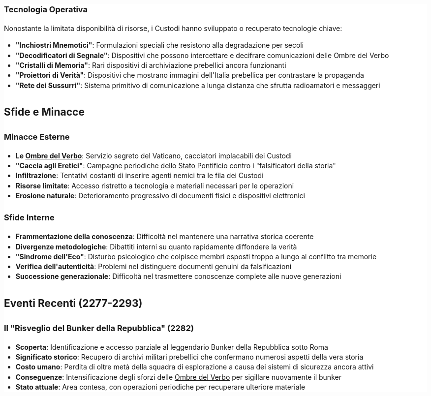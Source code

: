### Tecnologia Operativa

Nonostante la limitata disponibilità di risorse, i Custodi hanno sviluppato o recuperato tecnologie chiave:

- **"Inchiostri Mnemotici"**: Formulazioni speciali che resistono alla degradazione per secoli
- **"Decodificatori di Segnale"**: Dispositivi che possono intercettare e decifrare comunicazioni delle Ombre del Verbo
- **"Cristalli di Memoria"**: Rari dispositivi di archiviazione prebellici ancora funzionanti
- **"Proiettori di Verità"**: Dispositivi che mostrano immagini dell'Italia prebellica per contrastare la propaganda
- **"Rete dei Sussurri"**: Sistema primitivo di comunicazione a lunga distanza che sfrutta radioamatori e messaggeri

## Sfide e Minacce

### Minacce Esterne

- **Le [Ombre del Verbo](../05-Fazioni/05.1-stato-pontificio.md#le-ombre-del-verbo)**: Servizio segreto del Vaticano, cacciatori implacabili dei Custodi
- **"Caccia agli Eretici"**: Campagne periodiche dello [Stato Pontificio](../05-Fazioni/05.1-stato-pontificio.md) contro i "falsificatori della storia"
- **Infiltrazione**: Tentativi costanti di inserire agenti nemici tra le fila dei Custodi
- **Risorse limitate**: Accesso ristretto a tecnologia e materiali necessari per le operazioni
- **Erosione naturale**: Deterioramento progressivo di documenti fisici e dispositivi elettronici

### Sfide Interne

- **Frammentazione della conoscenza**: Difficoltà nel mantenere una narrativa storica coerente
- **Divergenze metodologiche**: Dibattiti interni su quanto rapidamente diffondere la verità
- **"[Sindrome dell'Eco](../../../04-Societa/04.5-memoria-collettiva.md#sindrome-delleco)"**: Disturbo psicologico che colpisce membri esposti troppo a lungo al conflitto tra memorie
- **Verifica dell'autenticità**: Problemi nel distinguere documenti genuini da falsificazioni
- **Successione generazionale**: Difficoltà nel trasmettere conoscenze complete alle nuove generazioni

## Eventi Recenti (2277-2293)

<a id="bunker-della-repubblica"></a>
### Il "Risveglio del Bunker della Repubblica" (2282)

- **Scoperta**: Identificazione e accesso parziale al leggendario Bunker della Repubblica sotto Roma
- **Significato storico**: Recupero di archivi militari prebellici che confermano numerosi aspetti della vera storia
- **Costo umano**: Perdita di oltre metà della squadra di esplorazione a causa dei sistemi di sicurezza ancora attivi
- **Conseguenze**: Intensificazione degli sforzi delle [Ombre del Verbo](../05-Fazioni/05.1-stato-pontificio.md#le-ombre-del-verbo) per sigillare nuovamente il bunker
- **Stato attuale**: Area contesa, con operazioni periodiche per recuperare ulteriore materiale
